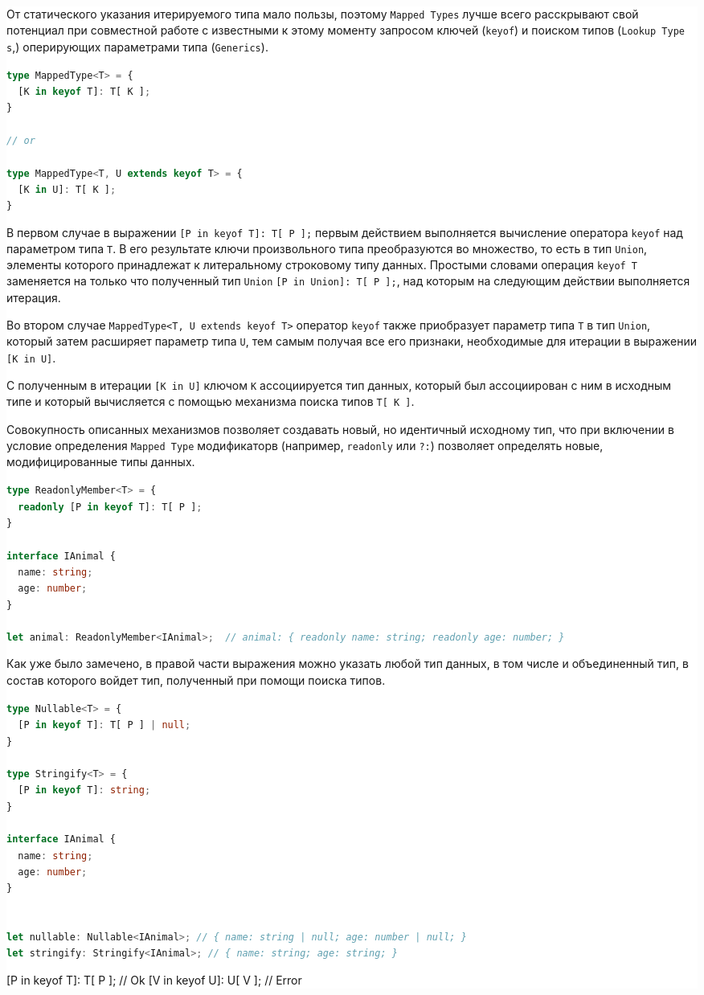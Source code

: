 От статического указания итерируемого типа мало пользы, поэтому `Mapped Types` лучше всего расскрывают свой потенциал при совместной работе с известными к этому моменту запросом ключей (`keyof`) и поиском типов (`Lookup Types`,) оперирующих параметрами типа (`Generics`).


~~~~~typescript
type MappedType<T> = {
  [K in keyof T]: T[ K ];
}

// or

type MappedType<T, U extends keyof T> = {
  [K in U]: T[ K ];
}
~~~~~


В первом случае в выражении `[P in keyof T]: T[ P ];` первым действием выполняется вычисление оператора `keyof` над параметром типа `T`. В его результате ключи произвольного типа преобразуются во множество, то есть в тип `Union`, элементы которого принадлежат к литеральному строковому типу данных. Простыми словами операция `keyof T` заменяется на только что полученный тип `Union` `[P in Union]: T[ P ];`, над которым на следующим действии выполняется итерация.

Во втором случае `MappedType<T, U extends keyof T>` оператор `keyof` также приобразует параметр типа `T` в тип `Union`, который затем расширяет параметр типа `U`, тем самым получая все его признаки, необходимые для итерации в выражении `[K in U]`.

С полученным в итерации `[K in U]` ключом `K` ассоциируется тип данных, который был ассоциирован с ним в исходным типе и который вычисляется с помощью механизма поиска типов `T[ K ]`. 

Совокупность описанных механизмов позволяет создавать новый, но идентичный исходному тип, что при включении в условие определения `Mapped Type` модификаторв (например, `readonly` или `?:`) позволяет определять новые, модифицированные типы данных.

~~~~~typescript
type ReadonlyMember<T> = {
  readonly [P in keyof T]: T[ P ];
}

interface IAnimal {
  name: string;
  age: number;
}

let animal: ReadonlyMember<IAnimal>;  // animal: { readonly name: string; readonly age: number; }
~~~~~

Как уже было замечено, в правой части выражения можно указать любой тип данных, в том числе и объединенный тип, в состав которого войдет тип, полученный при помощи поиска типов.

~~~~~typescript
type Nullable<T> = {
  [P in keyof T]: T[ P ] | null;
}

type Stringify<T> = {
  [P in keyof T]: string;
}

interface IAnimal {
  name: string;
  age: number;
}


let nullable: Nullable<IAnimal>; // { name: string | null; age: number | null; }
let stringify: Stringify<IAnimal>; // { name: string; age: string; }
~~~~~


  [K in ABC]: string;
  [K in ABC]: number;
  [P in keyof T]: T[ P ]; // Ok
  [V in keyof U]: U[ V ]; // Error